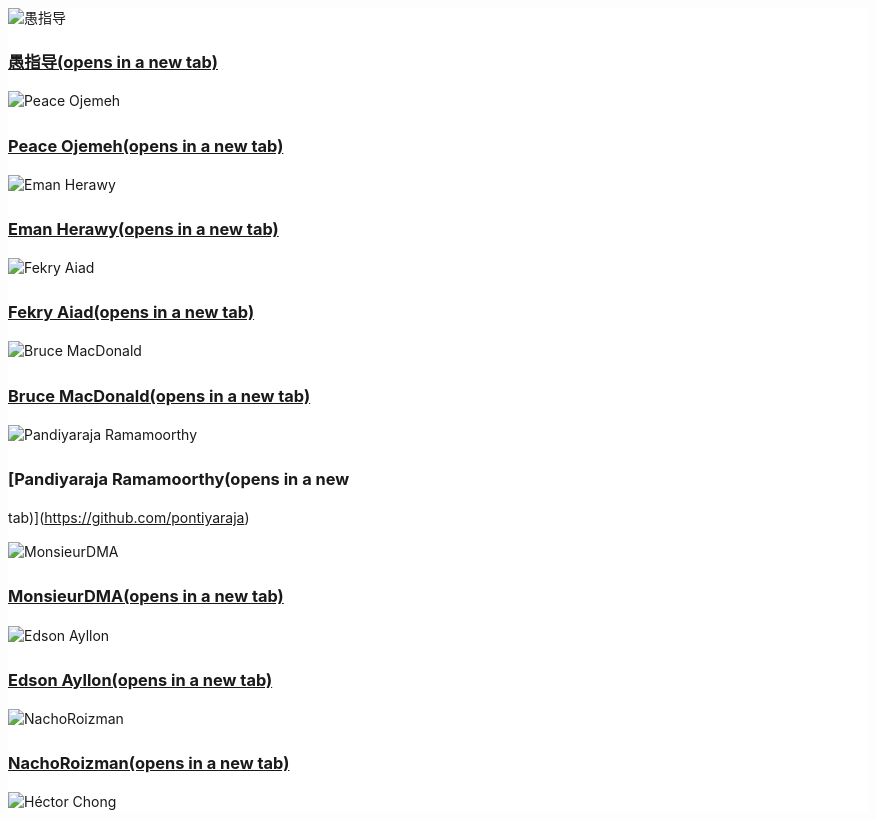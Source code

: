 ![愚指导](https://avatars.githubusercontent.com/u/1061968?v=4)

### [愚指导(opens in a new tab)](https://yutingzhao1991.github.io/)

![Peace Ojemeh](https://avatars.githubusercontent.com/u/30669761?v=4)

### [Peace Ojemeh(opens in a new tab)](https://github.com/perriefidelis)

![Eman Herawy](https://avatars3.githubusercontent.com/u/10674070?v=4)

### [Eman Herawy(opens in a new tab)](https://github.com/EmanHerawy)

![Fekry Aiad](https://avatars.githubusercontent.com/u/36033065?v=4)

### [Fekry Aiad(opens in a new tab)](http://www.scienft.com)

![Bruce MacDonald](https://avatars.githubusercontent.com/u/5853428?v=4)

### [Bruce MacDonald(opens in a new tab)](http://bruce-macdonald.com)

![Pandiyaraja
Ramamoorthy](https://avatars0.githubusercontent.com/u/1989030?v=4)

### [Pandiyaraja Ramamoorthy(opens in a new
tab)](https://github.com/pontiyaraja)

![MonsieurDMA](https://avatars.githubusercontent.com/u/92155252?v=4)

### [MonsieurDMA(opens in a new tab)](https://github.com/MonsieurDMA)

![Edson Ayllon](https://avatars2.githubusercontent.com/u/34966228?v=4)

### [Edson Ayllon(opens in a new tab)](http://twitter.com/relativeread)

![NachoRoizman](https://avatars.githubusercontent.com/u/107893772?v=4)

### [NachoRoizman(opens in a new tab)](https://github.com/NachoRoizman)

![Héctor Chong](https://avatars.githubusercontent.com/u/12469549?v=4)
